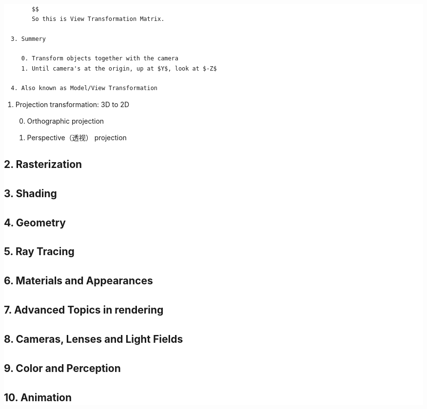             $$
            So this is View Transformation Matrix.

      3. Summery 

         0. Transform objects together with the camera
         1. Until camera's at the origin, up at $Y$, look at $-Z$

      4. Also known as Model/View Transformation

1. Projection transformation: 3D to 2D

   0. Orthographic projection

   1. Perspective（透视） projection

## 2. Rasterization



## 3. Shading 



## 4. Geometry



## 5. Ray Tracing



## 6. Materials and Appearances



## 7. Advanced Topics in rendering



## 8. Cameras, Lenses and Light Fields



## 9. Color and Perception



## 10. Animation

